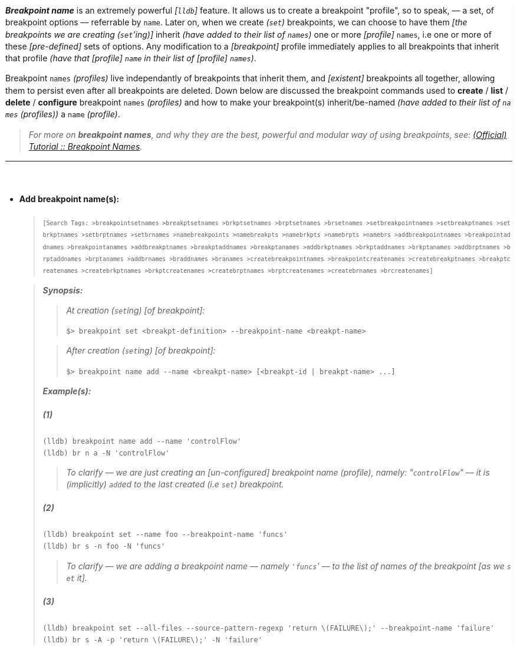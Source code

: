 ***Breakpoint name*** is an extremely powerful *[`lldb`]* feature. It allows us to create a breakpoint "profile", so to speak, –– a set, of breakpoint options –– referrable by `name`. Later on, when we create *(`set`)* breakpoints, we can choose to have them *[the breakpoints we are creating (`set`'ing)]* inherit *(have added to their list of `names`)* one or more *[profile]* `names`, i.e one or more of these *[pre-defined]* sets of options. Any modification to a *[breakpoint]* profile immediately applies to all breakpoints that inherit that profile *(have that [profile] `name` in their list of [profile] `names`)*.

Breakpoint `names` *(profiles)* live independantly of breakpoints that inherit them, and *[existent]* breakpoints all together, allowing them to persist even after all breakpoints are deleted. Down below are discussed the breakpoint commands used to **create** / **list** / **delete** / **configure** breakpoint `names` *(profiles)* and how to make your breakpoint(s) inherit/be-named *(have added to their list of `names` *(profiles)*)* a `name` *(profile)*.

> *For more on **breakpoint names**, and why they are the best, powerful and modular way of using breakpoints, see: [(Official) Tutorial :: Breakpoint Names](https://lldb.llvm.org/use/tutorial.html#breakpoint-names).*

---

<br>

-	#### Add breakpoint name(s):

	> <small>`[Search Tags: >breakpointsetnames >breakptsetnames >brkptsetnames >brptsetnames >brsetnames >setbreakpointnames >setbreakptnames >setbrkptnames >setbrptnames >setbrnames >namebreakpoints >namebreakpts >namebrkpts >namebrpts >namebrs >addbreakpointnames >breakpointaddnames >breakpointanames >addbreakptnames >breakptaddnames >breakptanames >addbrkptnames >brkptaddnames >brkptanames >addbrptnames >brptaddnames >brptanames >addbrnames >braddnames >branames >createbreakpointnames >breakpointcreatenames >createbreakptnames >breakptcreatenames >createbrkptnames >brkptcreatenames >createbrptnames >brptcreatenames >createbrnames >brcreatenames]`</small>

	> ***Synopsis:***
	> > *At creation (`set`ing) [of breakpoint]:*
	> > ```shell
	> > $> breakpoint set <breakpt-definition> --breakpoint-name <breakpt-name>
	> > ```
	>
	> > *After creation (`set`ing) [of breakpoint]:*
	> > ```shell
	> > $> breakpoint name add --name <breakpt-name> [<breakpt-id | breakpt-name> ...]
	> > ```
	>
	> ***Example(s):***
	>
	> ##### (1)
	> ```shell
	> (lldb) breakpoint name add --name 'controlFlow'
	> (lldb) br n a -N 'controlFlow'
	> ```
	> > *To clarify –– we are just creating an [un-configured] breakpoint name (profile), namely: "`controlFlow`" –– it is (implicitly) `add`ed to the last created (i.e `set`) breakpoint.*
	>
	> ##### (2)
	> ```shell
	> (lldb) breakpoint set --name foo --breakpoint-name 'funcs'
	> (lldb) br s -n foo -N 'funcs'
	> ```
	> > *To clarify –– we are adding a breakpoint name –– namely `'funcs`' –– to the list of names of the breakpoint [as we `set` it].*
	>
	> ##### (3)
	> ```shell
	> (lldb) breakpoint set --all-files --source-pattern-regexp 'return \(FAILURE\);' --breakpoint-name 'failure'
	> (lldb) br s -A -p 'return \(FAILURE\);' -N 'failure'